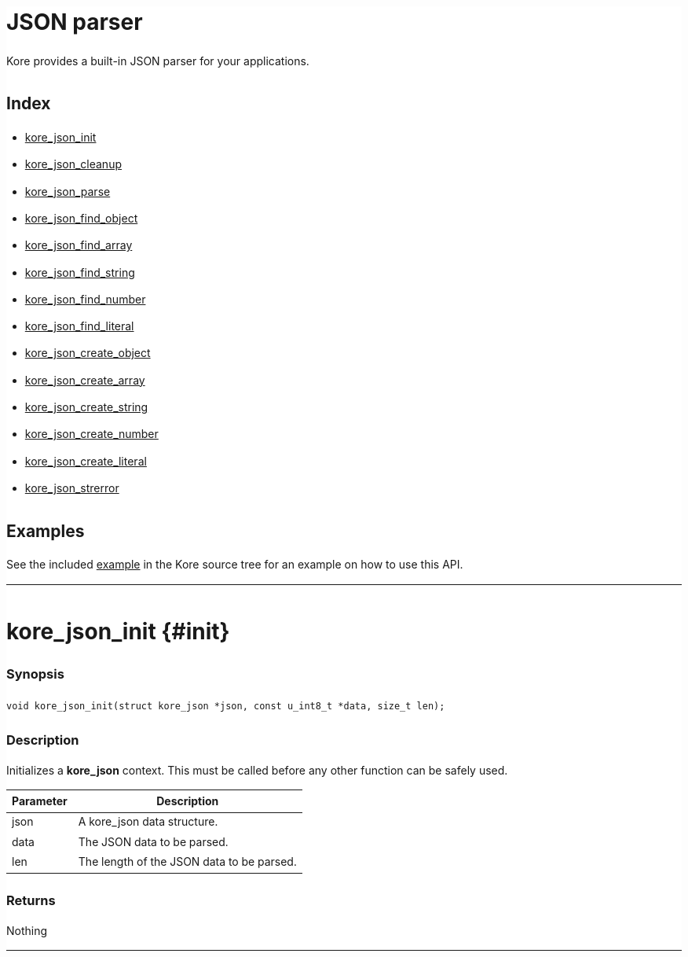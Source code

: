 # JSON parser

Kore provides a built-in JSON parser for your applications.

## Index

* [kore\_json\_init](#init)
* [kore\_json\_cleanup](#cleanup)
* [kore\_json\_parse](#parse)
* [kore\_json\_find\_object](#findobject)
* [kore\_json\_find\_array](#findarray)
* [kore\_json\_find\_string](#findstring)
* [kore\_json\_find\_number](#findnumber)
* [kore\_json\_find\_literal](#findliteral)

* [kore\_json\_create\_object](#createobject)
* [kore\_json\_create\_array](#createarray)
* [kore\_json\_create\_string](#createstring)
* [kore\_json\_create\_number](#createnumber)
* [kore\_json\_create\_literal](#createliteral)

* [kore\_json\_strerror](#strerror)

## Examples

See the included [example](https://github.com/jorisvink/kore/tree/master/examples/json) in the Kore source tree for an example on how to use this API.

---

# kore\_json\_init {#init}
### Synopsis
```
void kore_json_init(struct kore_json *json, const u_int8_t *data, size_t len);
```
### Description
Initializes a **kore_json** context. This must be called before any other
function can be safely used.

| Parameter | Description |
| -- | -- |
| json | A kore\_json data structure. |
| data | The JSON data to be parsed. |
| len | The length of the JSON data to be parsed. |

### Returns
Nothing

---